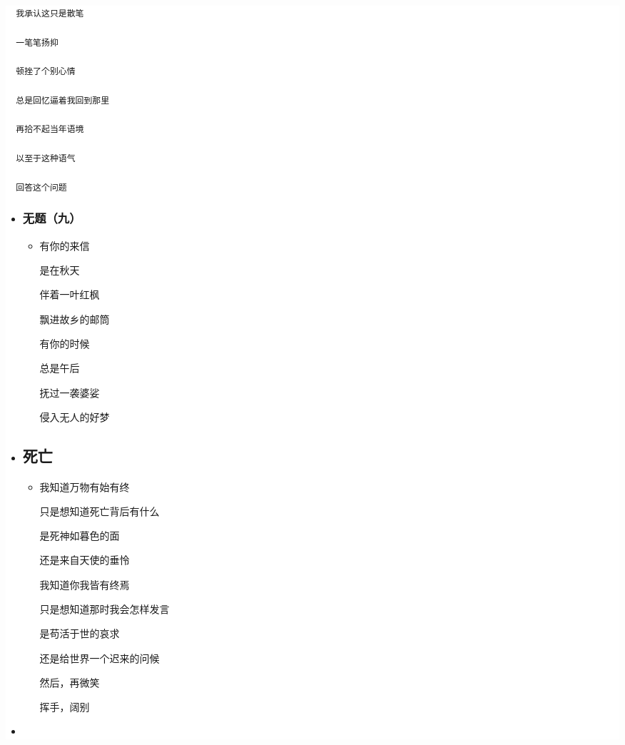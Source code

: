 	  我承认这只是散笔 
	  
	  一笔笔扬抑 
	  
	  顿挫了个别心情 
	  
	  总是回忆逼着我回到那里 
	  
	  再拾不起当年语境
	  
	  以至于这种语气 
	  
	  回答这个问题
- ### 无题（九）
	- 有你的来信 
	  
	  是在秋天 
	  
	  伴着一叶红枫 
	  
	  飘进故乡的邮筒 
	  
	  有你的时候 
	  
	  总是午后
	  
	  抚过一袭婆娑
	  
	  侵入无人的好梦
- ## 死亡
	- 我知道万物有始有终
	  
	  只是想知道死亡背后有什么
	  
	  是死神如暮色的面 
	  
	  还是来自天使的垂怜 
	  
	  我知道你我皆有终焉
	  
	  只是想知道那时我会怎样发言
	  
	  是苟活于世的哀求
	  
	  还是给世界一个迟来的问候 
	  
	  然后，再微笑 
	  
	  挥手，阔别
-
